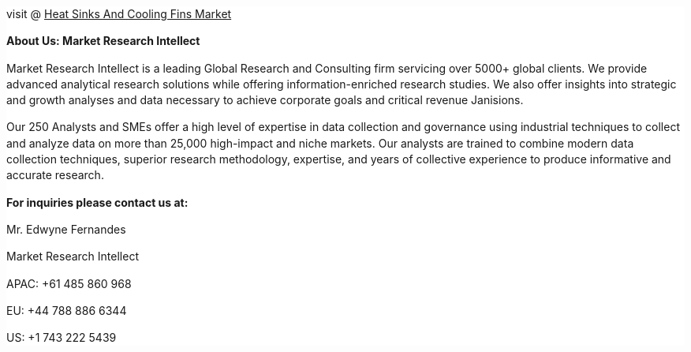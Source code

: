 visit&nbsp;@</strong>&nbsp;</span><span class="font-[700]"><a href="https://www.marketresearchintellect.com/product/heat-sinks-and-cooling-fins-market/?utm_source=Linkedin&utm_medium=808" target="_blank" data-tracking-control-name="article-ssr-frontend-pulse_little-text-block" data-tracking-will-navigate="" data-test-link="">Heat Sinks And Cooling Fins Market</a></span></p><p><strong><span class="font-[700]">About Us: Market Research Intellect</span></strong></p><p><span class="">Market Research Intellect is a leading Global Research and Consulting firm servicing over 5000+ global clients. We provide advanced analytical research solutions while offering information-enriched research studies.&nbsp;</span>We also offer insights into strategic and growth analyses and data necessary to achieve corporate goals and critical revenue Janisions.</p><p><span class="">Our 250 Analysts and SMEs offer a high level of expertise in data collection and governance using industrial techniques to collect and analyze data on more than 25,000 high-impact and niche markets. Our analysts are trained to combine modern data collection techniques, superior research methodology, expertise, and years of collective experience to produce informative and accurate research.</span></p><p><strong>For inquiries please contact us at:</strong></p><p>Mr. Edwyne Fernandes</p><p>Market Research Intellect</p><p>APAC: +61 485 860 968</p><p>EU: +44 788 886 6344</p><p>US: +1 743 222 5439</p>
